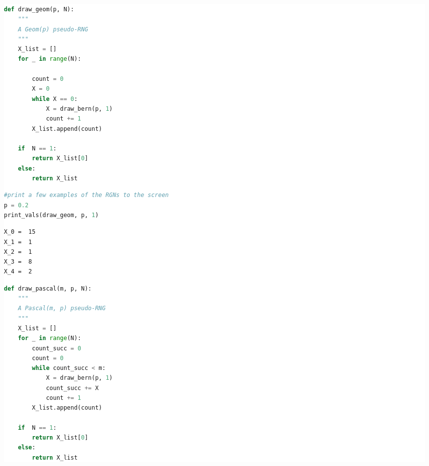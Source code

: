 
```python
def draw_geom(p, N):
    """
    A Geom(p) pseudo-RNG
    """
    X_list = []
    for _ in range(N):

        count = 0
        X = 0
        while X == 0:
            X = draw_bern(p, 1)
            count += 1
        X_list.append(count)

    if  N == 1: 
        return X_list[0]
    else: 
        return X_list

```


```python
#print a few examples of the RGNs to the screen
p = 0.2
print_vals(draw_geom, p, 1)
```

    X_0 =  15
    X_1 =  1
    X_2 =  1
    X_3 =  8
    X_4 =  2



```python
def draw_pascal(m, p, N):
    """
    A Pascal(m, p) pseudo-RNG
    """
    X_list = []
    for _ in range(N):
        count_succ = 0
        count = 0
        while count_succ < m:
            X = draw_bern(p, 1)
            count_succ += X
            count += 1
        X_list.append(count)
            
    if  N == 1: 
        return X_list[0]
    else: 
        return X_list
```
